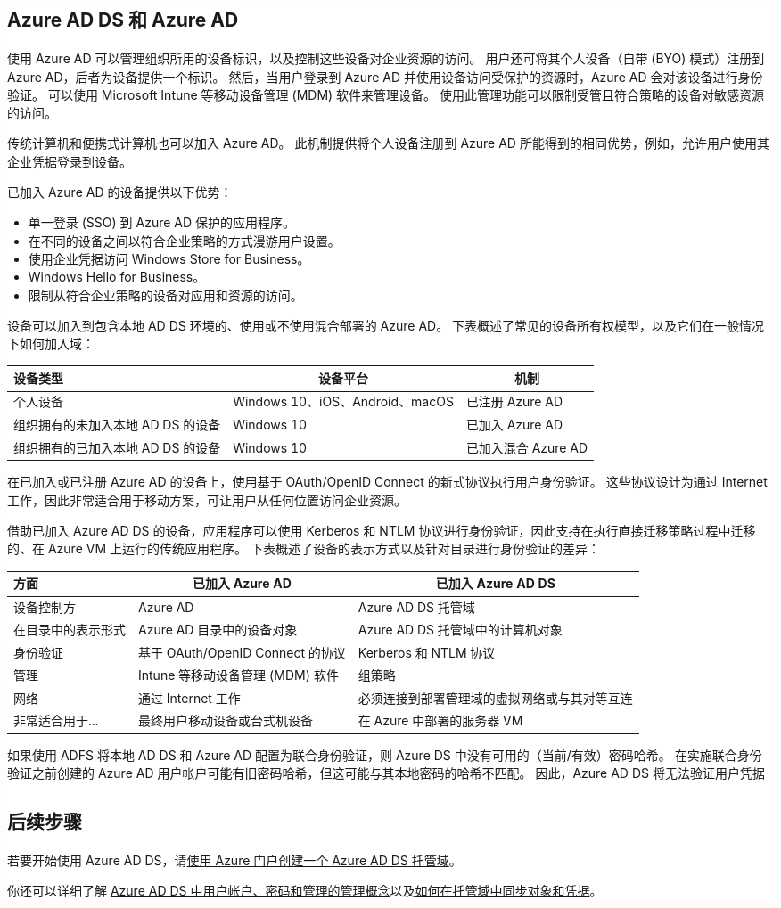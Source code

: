 ## <a name="azure-ad-ds-and-azure-ad"></a>Azure AD DS 和 Azure AD

使用 Azure AD 可以管理组织所用的设备标识，以及控制这些设备对企业资源的访问。 用户还可将其个人设备（自带 (BYO) 模式）注册到 Azure AD，后者为设备提供一个标识。 然后，当用户登录到 Azure AD 并使用设备访问受保护的资源时，Azure AD 会对该设备进行身份验证。 可以使用 Microsoft Intune 等移动设备管理 (MDM) 软件来管理设备。 使用此管理功能可以限制受管且符合策略的设备对敏感资源的访问。

传统计算机和便携式计算机也可以加入 Azure AD。 此机制提供将个人设备注册到 Azure AD 所能得到的相同优势，例如，允许用户使用其企业凭据登录到设备。

已加入 Azure AD 的设备提供以下优势：

* 单一登录 (SSO) 到 Azure AD 保护的应用程序。
* 在不同的设备之间以符合企业策略的方式漫游用户设置。
* 使用企业凭据访问 Windows Store for Business。
* Windows Hello for Business。
* 限制从符合企业策略的设备对应用和资源的访问。

设备可以加入到包含本地 AD DS 环境的、使用或不使用混合部署的 Azure AD。 下表概述了常见的设备所有权模型，以及它们在一般情况下如何加入域：

| **设备类型**                                        | **设备平台**             | **机制**          |
|:----------------------------------------------------------| -------------------------------- | ---------------------- |
| 个人设备                                          | Windows 10、iOS、Android、macOS | 已注册 Azure AD    |
| 组织拥有的未加入本地 AD DS 的设备 | Windows 10                       | 已加入 Azure AD        |
| 组织拥有的已加入本地 AD DS 的设备  | Windows 10                       | 已加入混合 Azure AD |

在已加入或已注册 Azure AD 的设备上，使用基于 OAuth/OpenID Connect 的新式协议执行用户身份验证。 这些协议设计为通过 Internet 工作，因此非常适合用于移动方案，可让用户从任何位置访问企业资源。

借助已加入 Azure AD DS 的设备，应用程序可以使用 Kerberos 和 NTLM 协议进行身份验证，因此支持在执行直接迁移策略过程中迁移的、在 Azure VM 上运行的传统应用程序。 下表概述了设备的表示方式以及针对目录进行身份验证的差异：

| **方面**                      | **已加入 Azure AD**                                 | **已加入 Azure AD DS**                                                    |
|:--------------------------------| --------------------------------------------------- | ------------------------------------------------------------------------- |
| 设备控制方            | Azure AD                                            | Azure AD DS 托管域                                                |
| 在目录中的表示形式 | Azure AD 目录中的设备对象            | Azure AD DS 托管域中的计算机对象                        |
| 身份验证                  | 基于 OAuth/OpenID Connect 的协议              | Kerberos 和 NTLM 协议                                               |
| 管理                      | Intune 等移动设备管理 (MDM) 软件 | 组策略                                                              |
| 网络                      | 通过 Internet 工作                             | 必须连接到部署管理域的虚拟网络或与其对等互连 |
| 非常适合用于...                    | 最终用户移动设备或台式机设备                  | 在 Azure 中部署的服务器 VM                                              |


如果使用 ADFS 将本地 AD DS 和 Azure AD 配置为联合身份验证，则 Azure DS 中没有可用的（当前/有效）密码哈希。 在实施联合身份验证之前创建的 Azure AD 用户帐户可能有旧密码哈希，但这可能与其本地密码的哈希不匹配。 因此，Azure AD DS 将无法验证用户凭据

## <a name="next-steps"></a>后续步骤

若要开始使用 Azure AD DS，请[使用 Azure 门户创建一个 Azure AD DS 托管域][tutorial-create]。

你还可以详细了解 [Azure AD DS 中用户帐户、密码和管理的管理概念][administration-concepts]以及[如何在托管域中同步对象和凭据][synchronization]。


[manage-dns]: manage-dns.md
[deploy-kcd]: deploy-kcd.md
[custom-ou]: create-ou.md
[manage-gpos]: manage-group-policy.md
[tutorial-ldaps]: tutorial-configure-ldaps.md
[tutorial-create]: tutorial-create-instance.md
[whatis-azuread]: ../active-directory/fundamentals/active-directory-whatis.md
[overview-adds]: https://docs.microsoft.com/windows-server/identity/ad-ds/get-started/virtual-dc/active-directory-domain-services-overview
[create-forest-trust]: tutorial-create-forest-trust.md
[administration-concepts]: administration-concepts.md
[synchronization]: synchronization.md